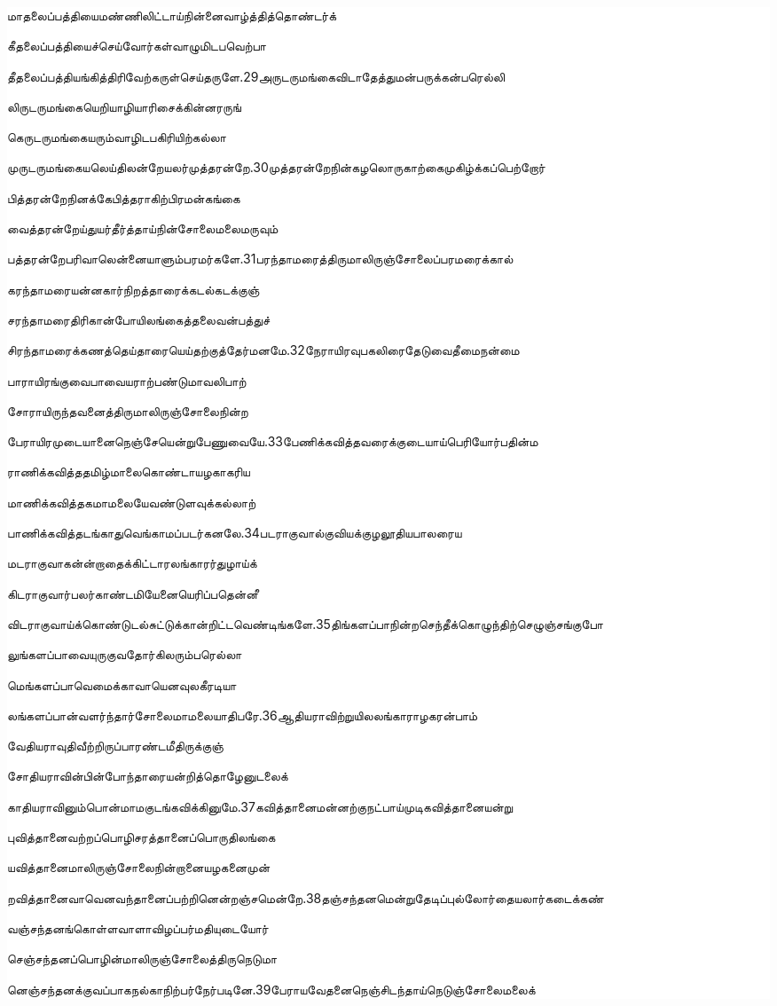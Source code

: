 மாதலைப்பத்தியைமண்ணிலிட்டாய்நின்னைவாழ்த்தித்தொண்டர்க்  

கீதலைப்பத்தியைச்செய்வோர்கள்வாழுமிடபவெற்பா  

தீதலைப்பத்தியங்கித்திரிவேற்கருள்செய்தருளே.29அருடருமங்கைவிடாதேத்துமன்பருக்கன்பரெல்லி  

லிருடருமங்கையெறியாழியாரிசைக்கின்னரருங்  

கெருடருமங்கையரும்வாழிடபகிரியிற்கல்லா  

முருடருமங்கையலெய்திலன்றேயலர்முத்தரன்றே.30முத்தரன்றேநின்கழலொருகாற்கைமுகிழ்க்கப்பெற்றோர்  

பித்தரன்றேநினக்கேபித்தராகிற்பிரமன்கங்கை  

வைத்தரன்றேய்துயர்தீர்த்தாய்நின்சோலைமலைமருவும்  

பத்தரன்றேபரிவாலென்னையாளும்பரமர்களே.31பரந்தாமரைத்திருமாலிருஞ்சோலைப்பரமரைக்கால்  

கரந்தாமரையன்னகார்நிறத்தாரைக்கடல்கடக்குஞ்  

சரந்தாமரைதிரிகான்போயிலங்கைத்தலைவன்பத்துச்  

சிரந்தாமரைக்கணத்தெய்தாரையெய்தற்குத்தேர்மனமே.32நேராயிரவுபகலிரைதேடுவைதீமைநன்மை  

பாராயிரங்குவைபாவையராற்பண்டுமாவலிபாற்  

சோராயிருந்தவனைத்திருமாலிருஞ்சோலைநின்ற  

பேராயிரமுடையானைநெஞ்சேயென்றுபேணுவையே.33பேணிக்கவித்தவரைக்குடையாய்பெரியோர்பதின்ம  

ராணிக்கவித்ததமிழ்மாலைகொண்டாயழகாகரிய  

மாணிக்கவித்தகமாமலையேவண்டுளவுக்கல்லாற்  

பாணிக்கவித்தடங்காதுவெங்காமப்படர்கனலே.34படராகுவால்குவியக்குழலூதியபாலரைய  

மடராகுவாகன்ன்றாதைக்கிட்டாரலங்காரர்துழாய்க்  

கிடராகுவார்பலர்காண்டமியேனையெரிப்பதென்னீ  

விடராகுவாய்க்கொண்டுடல்சுட்டுக்கான்றிட்டவெண்டிங்களே.35திங்களப்பாநின்றசெந்தீக்கொழுந்திற்செழுஞ்சங்குபோ  

லுங்களப்பாவையுருகுவதோர்கிலரும்பரெல்லா  

மெங்களப்பாவெமைக்காவாயெனவுலகீரடியா  

லங்களப்பான்வளர்ந்தார்சோலைமாமலையாதிபரே.36ஆதியராவிற்றுயிலலங்காராழகரன்பாம்  

வேதியராவுதிவீற்றிருப்பாரண்டமீதிருக்குஞ்  

சோதியராவின்பின்போந்தாரையன்றித்தொழேனுடலைக்  

காதியராவினும்பொன்மாமகுடங்கவிக்கினுமே.37கவித்தானைமன்னற்குநட்பாய்முடிகவித்தானையன்று  

புவித்தானைவற்றப்பொழிசரத்தானைப்பொருதிலங்கை  

யவித்தானைமாலிருஞ்சோலைநின்றானையழகனைமுன்  

றவித்தானைவாவெனவந்தானைப்பற்றினென்றஞ்சமென்றே.38தஞ்சந்தனமென்றுதேடிப்புல்லோர்தையலார்கடைக்கண்  

வஞ்சந்தனங்கொள்ளவாளாவிழப்பர்மதியுடையோர்  

செஞ்சந்தனப்பொழின்மாலிருஞ்சோலைத்திருநெடுமா  

னெஞ்சந்தனக்குவப்பாகநல்காநிற்பர்நேர்படினே.39பேராயவேதனைநெஞ்சிடந்தாய்நெடுஞ்சோலைமலைக்  
